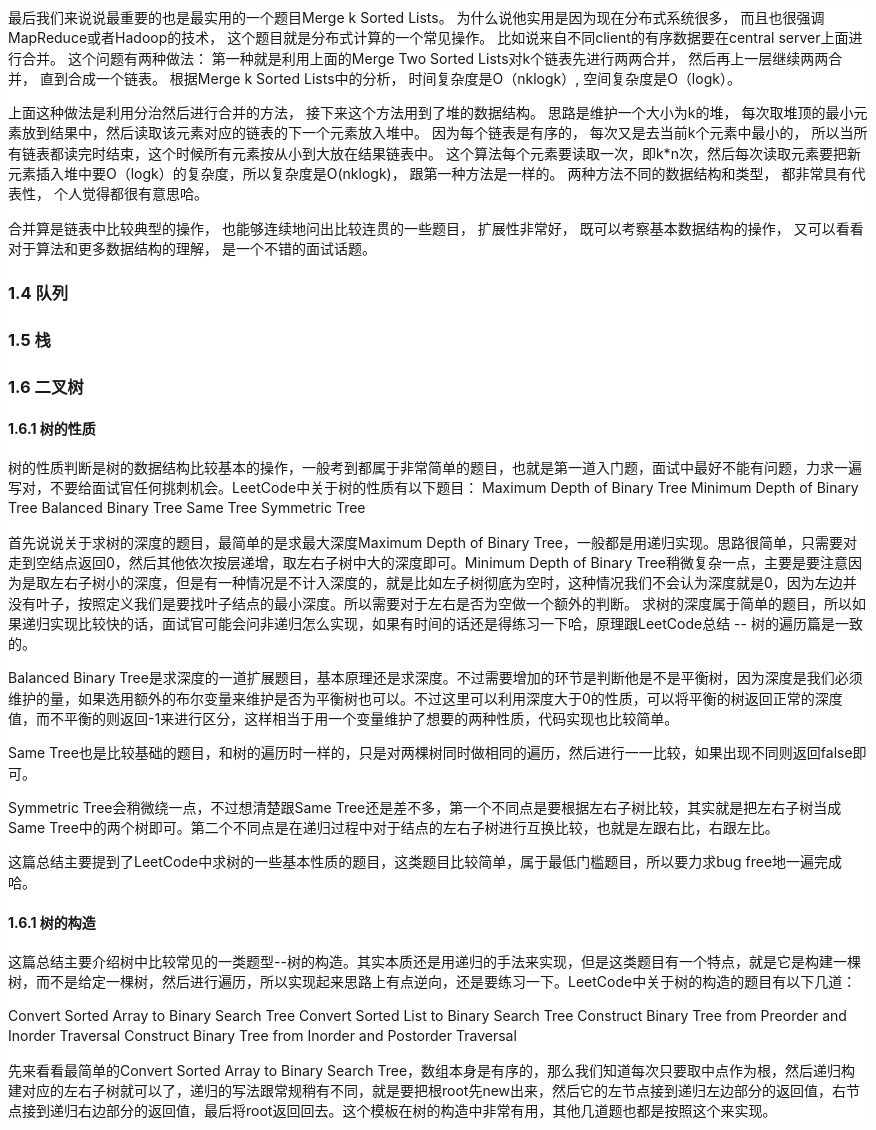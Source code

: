 最后我们来说说最重要的也是最实用的一个题目Merge k Sorted Lists。
为什么说他实用是因为现在分布式系统很多， 而且也很强调MapReduce或者Hadoop的技术， 这个题目就是分布式计算的一个常见操作。
比如说来自不同client的有序数据要在central server上面进行合并。 这个问题有两种做法：
第一种就是利用上面的Merge Two Sorted Lists对k个链表先进行两两合并， 然后再上一层继续两两合并， 直到合成一个链表。
根据Merge k Sorted Lists中的分析， 时间复杂度是O（nklogk）, 空间复杂度是O（logk）。

上面这种做法是利用分治然后进行合并的方法， 接下来这个方法用到了堆的数据结构。
思路是维护一个大小为k的堆， 每次取堆顶的最小元素放到结果中，然后读取该元素对应的链表的下一个元素放入堆中。 因为每个链表是有序的， 每次又是去当前k个元素中最小的， 所以当所有链表都读完时结束，这个时候所有元素按从小到大放在结果链表中。 这个算法每个元素要读取一次，即k*n次，然后每次读取元素要把新元素插入堆中要O（logk）的复杂度，所以复杂度是O(nklogk)， 跟第一种方法是一样的。
两种方法不同的数据结构和类型， 都非常具有代表性， 个人觉得都很有意思哈。

合并算是链表中比较典型的操作， 也能够连续地问出比较连贯的一些题目， 扩展性非常好， 既可以考察基本数据结构的操作， 又可以看看对于算法和更多数据结构的理解， 是一个不错的面试话题。

### 1.4 队列
### 1.5 栈
### 1.6 二叉树

#### 1.6.1 树的性质

树的性质判断是树的数据结构比较基本的操作，一般考到都属于非常简单的题目，也就是第一道入门题，面试中最好不能有问题，力求一遍写对，不要给面试官任何挑刺机会。LeetCode中关于树的性质有以下题目：
Maximum Depth of Binary Tree
Minimum Depth of Binary Tree
Balanced Binary Tree
Same Tree
Symmetric Tree

首先说说关于求树的深度的题目，最简单的是求最大深度Maximum Depth of Binary Tree，一般都是用递归实现。思路很简单，只需要对走到空结点返回0，然后其他依次按层递增，取左右子树中大的深度即可。Minimum Depth of Binary Tree稍微复杂一点，主要是要注意因为是取左右子树小的深度，但是有一种情况是不计入深度的，就是比如左子树彻底为空时，这种情况我们不会认为深度就是0，因为左边并没有叶子，按照定义我们是要找叶子结点的最小深度。所以需要对于左右是否为空做一个额外的判断。
求树的深度属于简单的题目，所以如果递归实现比较快的话，面试官可能会问非递归怎么实现，如果有时间的话还是得练习一下哈，原理跟LeetCode总结 -- 树的遍历篇是一致的。

Balanced Binary Tree是求深度的一道扩展题目，基本原理还是求深度。不过需要增加的环节是判断他是不是平衡树，因为深度是我们必须维护的量，如果选用额外的布尔变量来维护是否为平衡树也可以。不过这里可以利用深度大于0的性质，可以将平衡的树返回正常的深度值，而不平衡的则返回-1来进行区分，这样相当于用一个变量维护了想要的两种性质，代码实现也比较简单。

Same Tree也是比较基础的题目，和树的遍历时一样的，只是对两棵树同时做相同的遍历，然后进行一一比较，如果出现不同则返回false即可。

Symmetric Tree会稍微绕一点，不过想清楚跟Same Tree还是差不多，第一个不同点是要根据左右子树比较，其实就是把左右子树当成Same Tree中的两个树即可。第二个不同点是在递归过程中对于结点的左右子树进行互换比较，也就是左跟右比，右跟左比。

这篇总结主要提到了LeetCode中求树的一些基本性质的题目，这类题目比较简单，属于最低门槛题目，所以要力求bug free地一遍完成哈。

#### 1.6.1 树的构造

这篇总结主要介绍树中比较常见的一类题型--树的构造。其实本质还是用递归的手法来实现，但是这类题目有一个特点，就是它是构建一棵树，而不是给定一棵树，然后进行遍历，所以实现起来思路上有点逆向，还是要练习一下。LeetCode中关于树的构造的题目有以下几道：

Convert Sorted Array to Binary Search Tree
Convert Sorted List to Binary Search Tree
Construct Binary Tree from Preorder and Inorder Traversal
Construct Binary Tree from Inorder and Postorder Traversal

先来看看最简单的Convert Sorted Array to Binary Search Tree，数组本身是有序的，那么我们知道每次只要取中点作为根，然后递归构建对应的左右子树就可以了，递归的写法跟常规稍有不同，就是要把根root先new出来，然后它的左节点接到递归左边部分的返回值，右节点接到递归右边部分的返回值，最后将root返回回去。这个模板在树的构造中非常有用，其他几道题也都是按照这个来实现。
